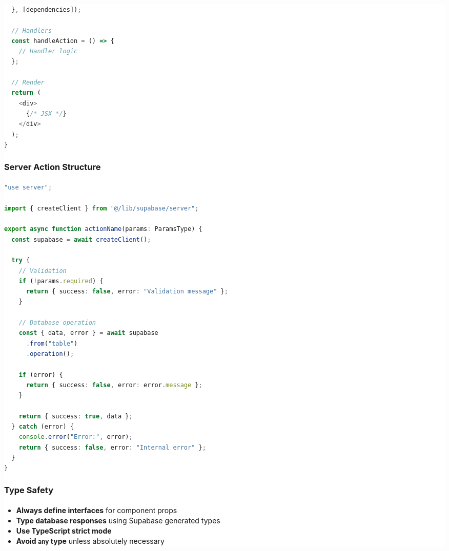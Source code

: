 ```typescript
  }, [dependencies]);
  
  // Handlers
  const handleAction = () => {
    // Handler logic
  };
  
  // Render
  return (
    <div>
      {/* JSX */}
    </div>
  );
}
```

### Server Action Structure
```typescript
"use server";

import { createClient } from "@/lib/supabase/server";

export async function actionName(params: ParamsType) {
  const supabase = await createClient();
  
  try {
    // Validation
    if (!params.required) {
      return { success: false, error: "Validation message" };
    }
    
    // Database operation
    const { data, error } = await supabase
      .from("table")
      .operation();
    
    if (error) {
      return { success: false, error: error.message };
    }
    
    return { success: true, data };
  } catch (error) {
    console.error("Error:", error);
    return { success: false, error: "Internal error" };
  }
}
```

### Type Safety
- **Always define interfaces** for component props
- **Type database responses** using Supabase generated types
- **Use TypeScript strict mode**
- **Avoid `any` type** unless absolutely necessary
